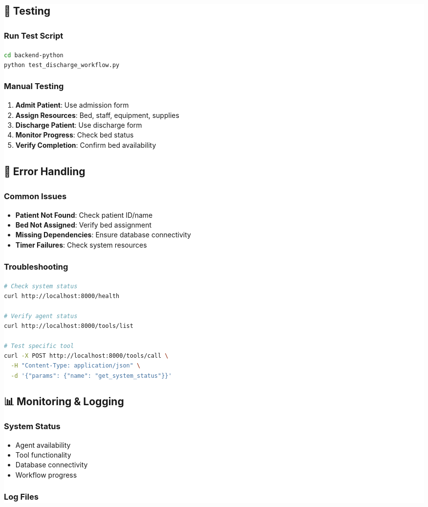 ## 🧪 Testing

### Run Test Script

```bash
cd backend-python
python test_discharge_workflow.py
```

### Manual Testing

1. **Admit Patient**: Use admission form
2. **Assign Resources**: Bed, staff, equipment, supplies
3. **Discharge Patient**: Use discharge form
4. **Monitor Progress**: Check bed status
5. **Verify Completion**: Confirm bed availability

## 🚨 Error Handling

### Common Issues

- **Patient Not Found**: Check patient ID/name
- **Bed Not Assigned**: Verify bed assignment
- **Missing Dependencies**: Ensure database connectivity
- **Timer Failures**: Check system resources

### Troubleshooting

```bash
# Check system status
curl http://localhost:8000/health

# Verify agent status
curl http://localhost:8000/tools/list

# Test specific tool
curl -X POST http://localhost:8000/tools/call \
  -H "Content-Type: application/json" \
  -d '{"params": {"name": "get_system_status"}}'
```

## 📊 Monitoring & Logging

### System Status

- Agent availability
- Tool functionality
- Database connectivity
- Workflow progress

### Log Files
